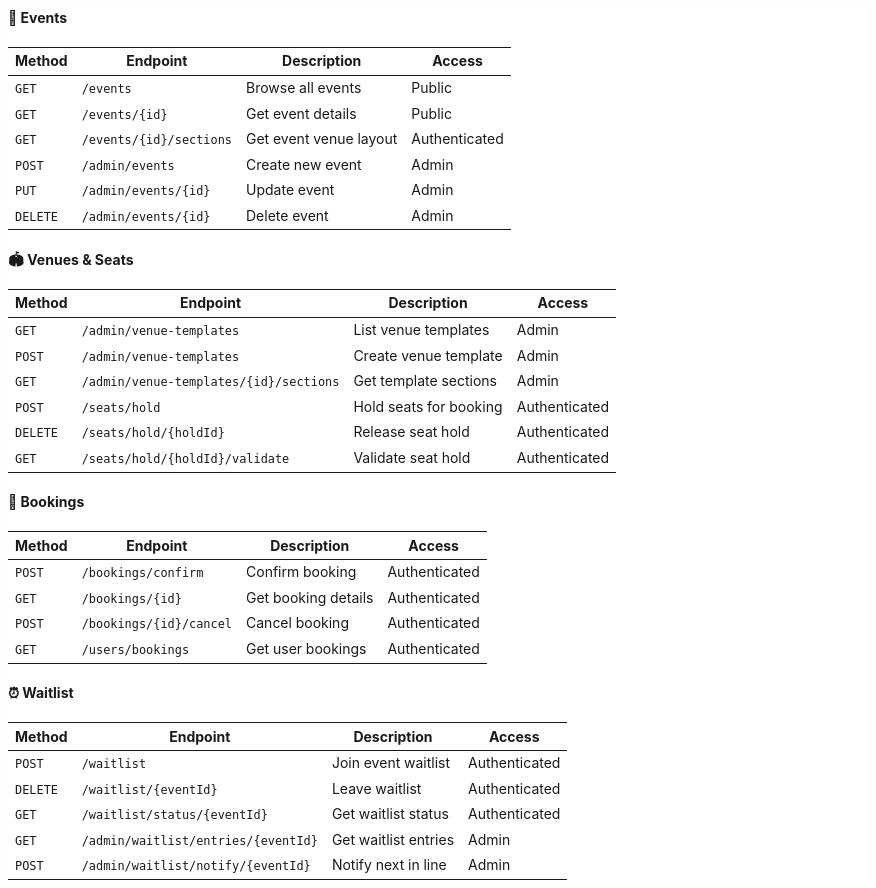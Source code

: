 #### 🎪 Events

| Method   | Endpoint                | Description            | Access        |
| -------- | ----------------------- | ---------------------- | ------------- |
| `GET`    | `/events`               | Browse all events      | Public        |
| `GET`    | `/events/{id}`          | Get event details      | Public        |
| `GET`    | `/events/{id}/sections` | Get event venue layout | Authenticated |
| `POST`   | `/admin/events`         | Create new event       | Admin         |
| `PUT`    | `/admin/events/{id}`    | Update event           | Admin         |
| `DELETE` | `/admin/events/{id}`    | Delete event           | Admin         |

#### 🏟️ Venues & Seats

| Method   | Endpoint                               | Description            | Access        |
| -------- | -------------------------------------- | ---------------------- | ------------- |
| `GET`    | `/admin/venue-templates`               | List venue templates   | Admin         |
| `POST`   | `/admin/venue-templates`               | Create venue template  | Admin         |
| `GET`    | `/admin/venue-templates/{id}/sections` | Get template sections  | Admin         |
| `POST`   | `/seats/hold`                          | Hold seats for booking | Authenticated |
| `DELETE` | `/seats/hold/{holdId}`                 | Release seat hold      | Authenticated |
| `GET`    | `/seats/hold/{holdId}/validate`        | Validate seat hold     | Authenticated |

#### 🎫 Bookings

| Method | Endpoint                | Description         | Access        |
| ------ | ----------------------- | ------------------- | ------------- |
| `POST` | `/bookings/confirm`     | Confirm booking     | Authenticated |
| `GET`  | `/bookings/{id}`        | Get booking details | Authenticated |
| `POST` | `/bookings/{id}/cancel` | Cancel booking      | Authenticated |
| `GET`  | `/users/bookings`       | Get user bookings   | Authenticated |

#### ⏰ Waitlist

| Method   | Endpoint                            | Description          | Access        |
| -------- | ----------------------------------- | -------------------- | ------------- |
| `POST`   | `/waitlist`                         | Join event waitlist  | Authenticated |
| `DELETE` | `/waitlist/{eventId}`               | Leave waitlist       | Authenticated |
| `GET`    | `/waitlist/status/{eventId}`        | Get waitlist status  | Authenticated |
| `GET`    | `/admin/waitlist/entries/{eventId}` | Get waitlist entries | Admin         |
| `POST`   | `/admin/waitlist/notify/{eventId}`  | Notify next in line  | Admin         |
